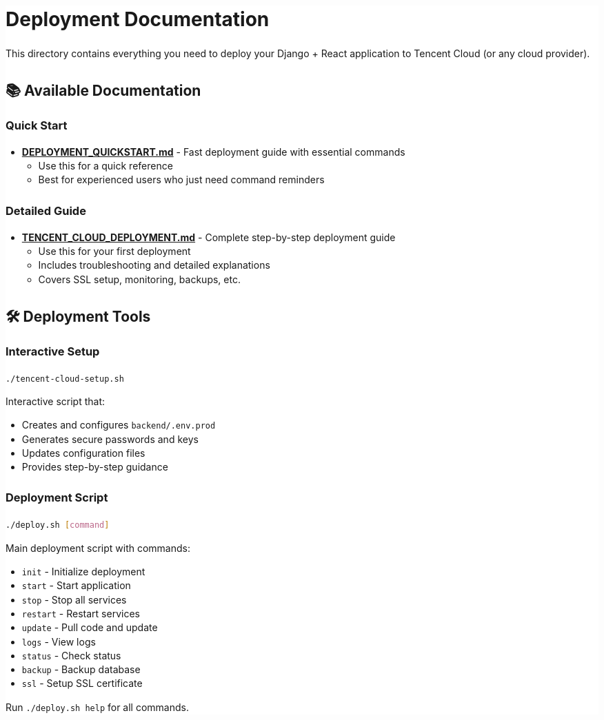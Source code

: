 # Deployment Documentation

This directory contains everything you need to deploy your Django + React application to Tencent Cloud (or any cloud provider).

## 📚 Available Documentation

### Quick Start
- **[DEPLOYMENT_QUICKSTART.md](./DEPLOYMENT_QUICKSTART.md)** - Fast deployment guide with essential commands
  - Use this for a quick reference
  - Best for experienced users who just need command reminders

### Detailed Guide
- **[TENCENT_CLOUD_DEPLOYMENT.md](./TENCENT_CLOUD_DEPLOYMENT.md)** - Complete step-by-step deployment guide
  - Use this for your first deployment
  - Includes troubleshooting and detailed explanations
  - Covers SSL setup, monitoring, backups, etc.

## 🛠️ Deployment Tools

### Interactive Setup
```bash
./tencent-cloud-setup.sh
```
Interactive script that:
- Creates and configures `backend/.env.prod`
- Generates secure passwords and keys
- Updates configuration files
- Provides step-by-step guidance

### Deployment Script
```bash
./deploy.sh [command]
```
Main deployment script with commands:
- `init` - Initialize deployment
- `start` - Start application
- `stop` - Stop all services
- `restart` - Restart services
- `update` - Pull code and update
- `logs` - View logs
- `status` - Check status
- `backup` - Backup database
- `ssl` - Setup SSL certificate

Run `./deploy.sh help` for all commands.
